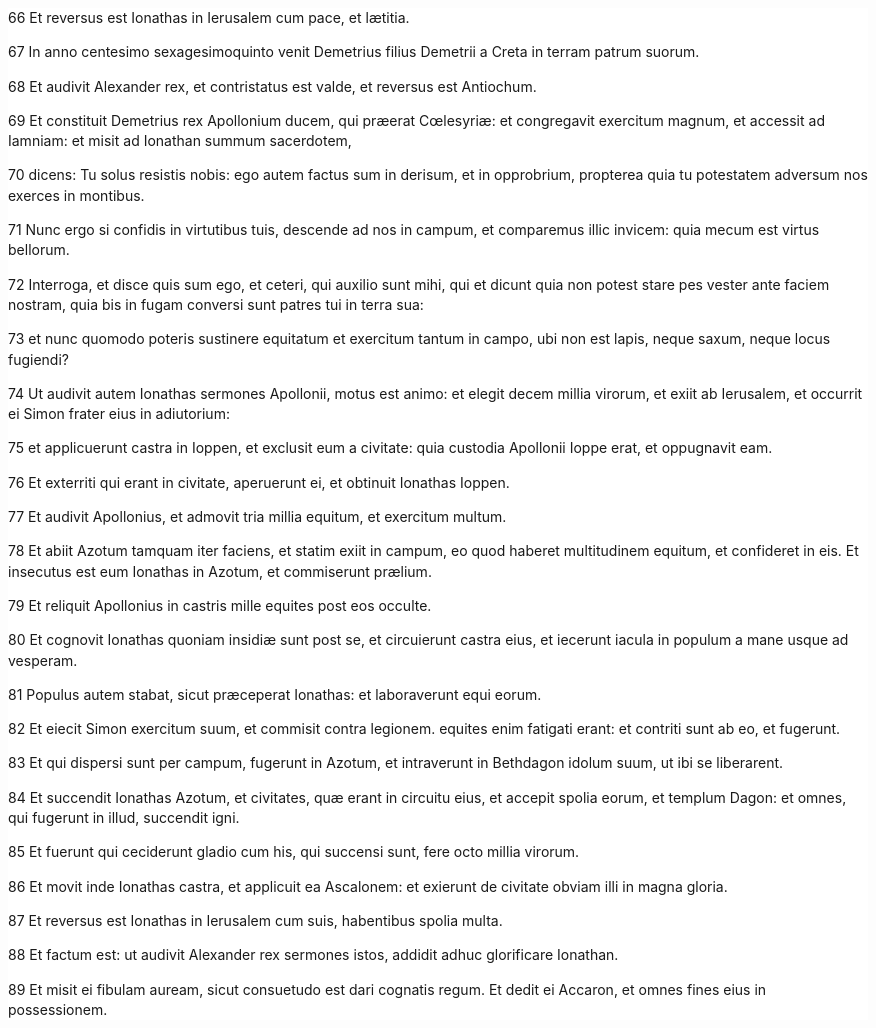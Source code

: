 66 Et reversus est Ionathas in Ierusalem cum pace, et lætitia.

67 In anno centesimo sexagesimoquinto venit Demetrius filius Demetrii a Creta in terram patrum suorum.

68 Et audivit Alexander rex, et contristatus est valde, et reversus est Antiochum.

69 Et constituit Demetrius rex Apollonium ducem, qui præerat Cœlesyriæ: et congregavit exercitum magnum, et accessit ad Iamniam: et misit ad Ionathan summum sacerdotem,

70 dicens: Tu solus resistis nobis: ego autem factus sum in derisum, et in opprobrium, propterea quia tu potestatem adversum nos exerces in montibus.

71 Nunc ergo si confidis in virtutibus tuis, descende ad nos in campum, et comparemus illic invicem: quia mecum est virtus bellorum.

72 Interroga, et disce quis sum ego, et ceteri, qui auxilio sunt mihi, qui et dicunt quia non potest stare pes vester ante faciem nostram, quia bis in fugam conversi sunt patres tui in terra sua:

73 et nunc quomodo poteris sustinere equitatum et exercitum tantum in campo, ubi non est lapis, neque saxum, neque locus fugiendi?

74 Ut audivit autem Ionathas sermones Apollonii, motus est animo: et elegit decem millia virorum, et exiit ab Ierusalem, et occurrit ei Simon frater eius in adiutorium:

75 et applicuerunt castra in Ioppen, et exclusit eum a civitate: quia custodia Apollonii Ioppe erat, et oppugnavit eam.

76 Et exterriti qui erant in civitate, aperuerunt ei, et obtinuit Ionathas Ioppen.

77 Et audivit Apollonius, et admovit tria millia equitum, et exercitum multum.

78 Et abiit Azotum tamquam iter faciens, et statim exiit in campum, eo quod haberet multitudinem equitum, et confideret in eis. Et insecutus est eum Ionathas in Azotum, et commiserunt prælium.

79 Et reliquit Apollonius in castris mille equites post eos occulte.

80 Et cognovit Ionathas quoniam insidiæ sunt post se, et circuierunt castra eius, et iecerunt iacula in populum a mane usque ad vesperam.

81 Populus autem stabat, sicut præceperat Ionathas: et laboraverunt equi eorum.

82 Et eiecit Simon exercitum suum, et commisit contra legionem. equites enim fatigati erant: et contriti sunt ab eo, et fugerunt.

83 Et qui dispersi sunt per campum, fugerunt in Azotum, et intraverunt in Bethdagon idolum suum, ut ibi se liberarent.

84 Et succendit Ionathas Azotum, et civitates, quæ erant in circuitu eius, et accepit spolia eorum, et templum Dagon: et omnes, qui fugerunt in illud, succendit igni.

85 Et fuerunt qui ceciderunt gladio cum his, qui succensi sunt, fere octo millia virorum.

86 Et movit inde Ionathas castra, et applicuit ea Ascalonem: et exierunt de civitate obviam illi in magna gloria.

87 Et reversus est Ionathas in Ierusalem cum suis, habentibus spolia multa.

88 Et factum est: ut audivit Alexander rex sermones istos, addidit adhuc glorificare Ionathan.

89 Et misit ei fibulam auream, sicut consuetudo est dari cognatis regum. Et dedit ei Accaron, et omnes fines eius in possessionem.

